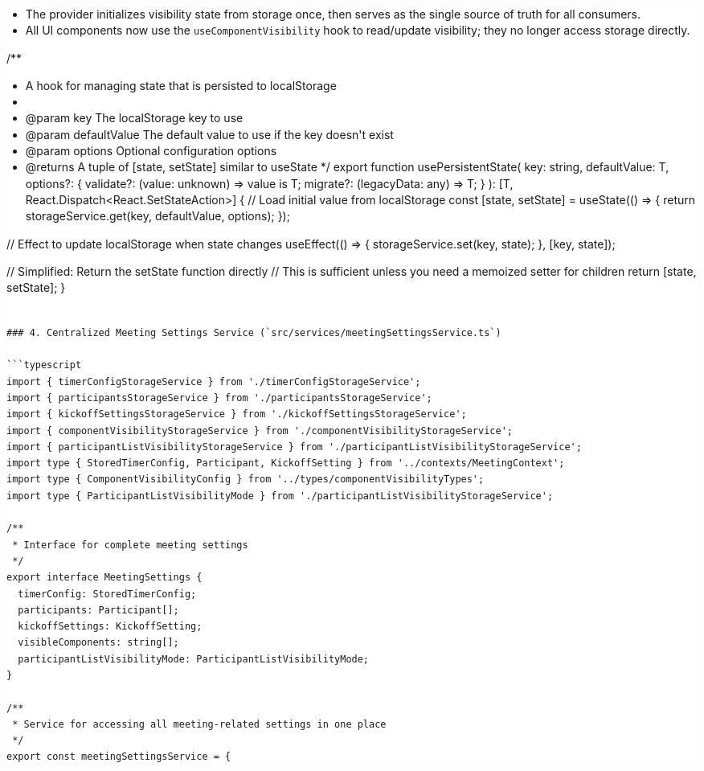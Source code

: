 - The provider initializes visibility state from storage once, then serves as the single source of truth for all consumers.
- All UI components now use the `useComponentVisibility` hook to read/update visibility; they no longer access storage directly.

/**
 * A hook for managing state that is persisted to localStorage
 * 
 * @param key The localStorage key to use
 * @param defaultValue The default value to use if the key doesn't exist
 * @param options Optional configuration options
 * @returns A tuple of [state, setState] similar to useState
 */
export function usePersistentState<T>(
  key: string,
  defaultValue: T,
  options?: {
    validate?: (value: unknown) => value is T;
    migrate?: (legacyData: any) => T;
  }
): [T, React.Dispatch<React.SetStateAction<T>>] {
  // Load initial value from localStorage
  const [state, setState] = useState<T>(() => {
    return storageService.get(key, defaultValue, options);
  });
  
  // Effect to update localStorage when state changes
  useEffect(() => {
    storageService.set(key, state);
  }, [key, state]);
  
  // Simplified: Return the setState function directly
  // This is sufficient unless you need a memoized setter for children
  return [state, setState];
}
```

### 4. Centralized Meeting Settings Service (`src/services/meetingSettingsService.ts`)

```typescript
import { timerConfigStorageService } from './timerConfigStorageService';
import { participantsStorageService } from './participantsStorageService';
import { kickoffSettingsStorageService } from './kickoffSettingsStorageService';
import { componentVisibilityStorageService } from './componentVisibilityStorageService';
import { participantListVisibilityStorageService } from './participantListVisibilityStorageService';
import type { StoredTimerConfig, Participant, KickoffSetting } from '../contexts/MeetingContext';
import type { ComponentVisibilityConfig } from '../types/componentVisibilityTypes';
import type { ParticipantListVisibilityMode } from './participantListVisibilityStorageService';

/**
 * Interface for complete meeting settings
 */
export interface MeetingSettings {
  timerConfig: StoredTimerConfig;
  participants: Participant[];
  kickoffSettings: KickoffSetting;
  visibleComponents: string[];
  participantListVisibilityMode: ParticipantListVisibilityMode;
}

/**
 * Service for accessing all meeting-related settings in one place
 */
export const meetingSettingsService = {
```